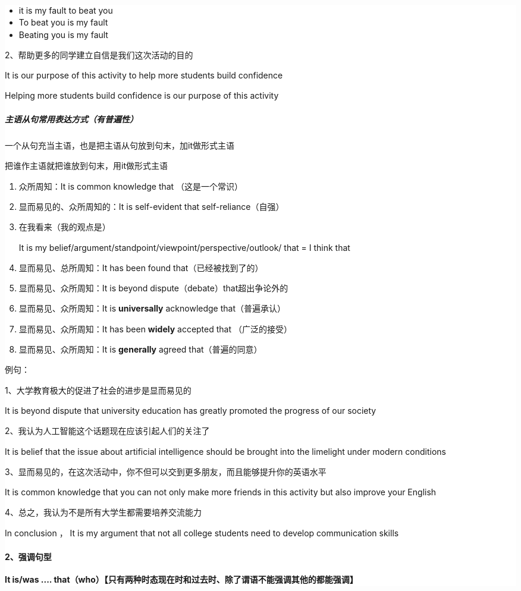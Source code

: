 - it is my fault to beat you
- To beat you is my fault
- Beating you is my fault

2、帮助更多的同学建立自信是我们这次活动的目的

It is our purpose of this activity to help more students build confidence

Helping more students build confidence is our purpose of this activity	



##### 主语从句常用表达方式（有普遍性）

一个从句充当主语，也是把主语从句放到句末，加it做形式主语

把谁作主语就把谁放到句末，用it做形式主语

1. 众所周知：It is common knowledge that （这是一个常识）

2. 显而易见的、众所周知的：It is self-evident that       self-reliance（自强）

3. 在我看来（我的观点是）

   It is my belief/argument/standpoint/viewpoint/perspective/outlook/  that   =  I think that

4. 显而易见、总所周知：It has been found that（已经被找到了的）

5. 显而易见、众所周知：It is beyond dispute（debate）that超出争论外的

6. 显而易见、众所周知：It is **universally** acknowledge that（普遍承认）

7. 显而易见、众所周知：It has been **widely** accepted that （广泛的接受）

8. 显而易见、众所周知：It is **generally** agreed that（普遍的同意）



例句：

1、大学教育极大的促进了社会的进步是显而易见的

It is beyond dispute that university education has greatly promoted the progress of our society

2、我认为人工智能这个话题现在应该引起人们的关注了

It is belief that the issue about artificial intelligence should be brought into the limelight under modern conditions

3、显而易见的，在这次活动中，你不但可以交到更多朋友，而且能够提升你的英语水平

It is common knowledge that you can not only make more friends in this  activity  but also improve your English 

4、总之，我认为不是所有大学生都需要培养交流能力

In conclusion ， It is my argument that not all college students need to develop communication skills



#### 2、强调句型

**It is/was .... that（who）【只有两种时态现在时和过去时、除了谓语不能强调其他的都能强调】**
